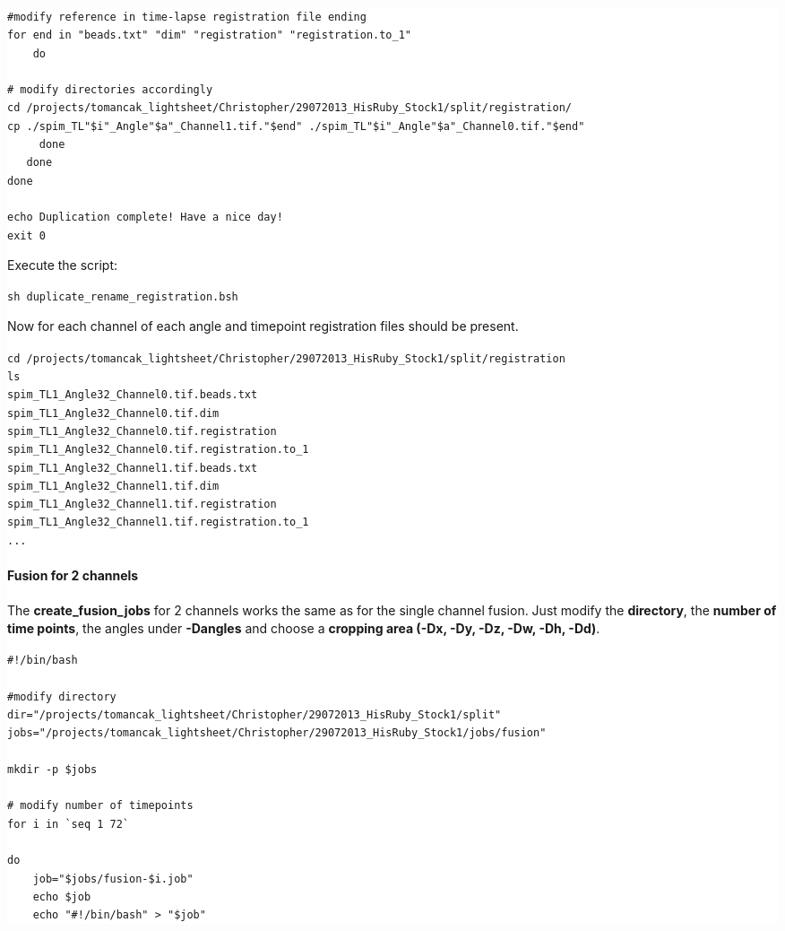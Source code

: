     #modify reference in time-lapse registration file ending
    for end in "beads.txt" "dim" "registration" "registration.to_1" 
        do
     
    # modify directories accordingly
    cd /projects/tomancak_lightsheet/Christopher/29072013_HisRuby_Stock1/split/registration/
    cp ./spim_TL"$i"_Angle"$a"_Channel1.tif."$end" ./spim_TL"$i"_Angle"$a"_Channel0.tif."$end"
         done
       done
    done

    echo Duplication complete! Have a nice day!
    exit 0

Execute the script:

    sh duplicate_rename_registration.bsh

Now for each channel of each angle and timepoint registration files should be present.

    cd /projects/tomancak_lightsheet/Christopher/29072013_HisRuby_Stock1/split/registration
    ls
    spim_TL1_Angle32_Channel0.tif.beads.txt            
    spim_TL1_Angle32_Channel0.tif.dim                  
    spim_TL1_Angle32_Channel0.tif.registration        
    spim_TL1_Angle32_Channel0.tif.registration.to_1    
    spim_TL1_Angle32_Channel1.tif.beads.txt           
    spim_TL1_Angle32_Channel1.tif.dim                 
    spim_TL1_Angle32_Channel1.tif.registration        
    spim_TL1_Angle32_Channel1.tif.registration.to_1
    ...

#### Fusion for 2 channels

The **create\_fusion\_jobs** for 2 channels works the same as for the single channel fusion. Just modify the **directory**, the **number of time points**, the angles under **-Dangles** and choose a **cropping area (-Dx, -Dy, -Dz, -Dw, -Dh, -Dd)**.

    #!/bin/bash

    #modify directory
    dir="/projects/tomancak_lightsheet/Christopher/29072013_HisRuby_Stock1/split"
    jobs="/projects/tomancak_lightsheet/Christopher/29072013_HisRuby_Stock1/jobs/fusion"

    mkdir -p $jobs

    # modify number of timepoints
    for i in `seq 1 72`

    do
        job="$jobs/fusion-$i.job"
        echo $job
        echo "#!/bin/bash" > "$job"
